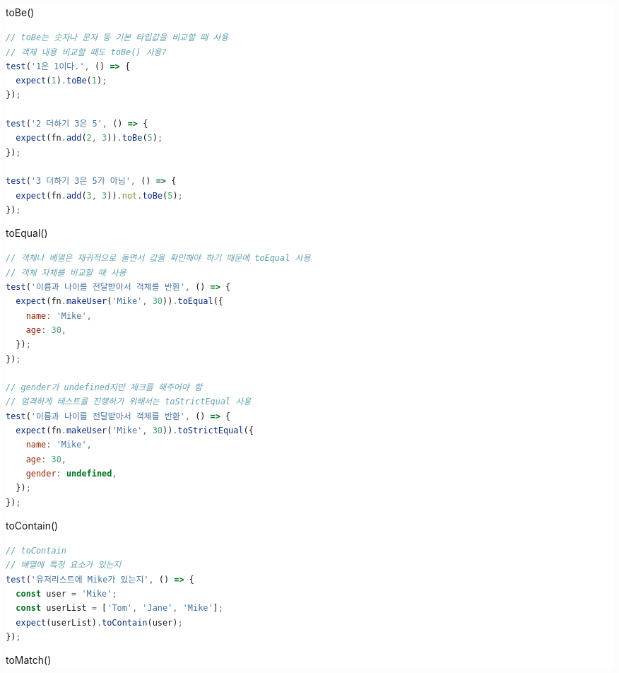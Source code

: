 toBe()

```jsx
// toBe는 숫자나 문자 등 기본 타입값을 비교할 때 사용
// 객체 내용 비교할 때도 toBe() 사용?
test('1은 1이다.', () => {
  expect(1).toBe(1);
});

test('2 더하기 3은 5', () => {
  expect(fn.add(2, 3)).toBe(5);
});

test('3 더하기 3은 5가 아님', () => {
  expect(fn.add(3, 3)).not.toBe(5);
});
```

toEqual()

```jsx
// 객체나 배열은 재귀적으로 돌면서 값을 확인해야 하기 때문에 toEqual 사용
// 객체 자체를 비교할 때 사용
test('이름과 나이를 전달받아서 객체를 반환', () => {
  expect(fn.makeUser('Mike', 30)).toEqual({
    name: 'Mike',
    age: 30,
  });
});

// gender가 undefined지만 체크를 해주어야 함
// 엄격하게 테스트를 진행하기 위해서는 toStrictEqual 사용
test('이름과 나이를 전달받아서 객체를 반환', () => {
  expect(fn.makeUser('Mike', 30)).toStrictEqual({
    name: 'Mike',
    age: 30,
    gender: undefined,
  });
});
```

toContain()

```jsx
// toContain
// 배열에 특정 요소가 있는지
test('유저리스트에 Mike가 있는지', () => {
  const user = 'Mike';
  const userList = ['Tom', 'Jane', 'Mike'];
  expect(userList).toContain(user);
});
```

toMatch()

